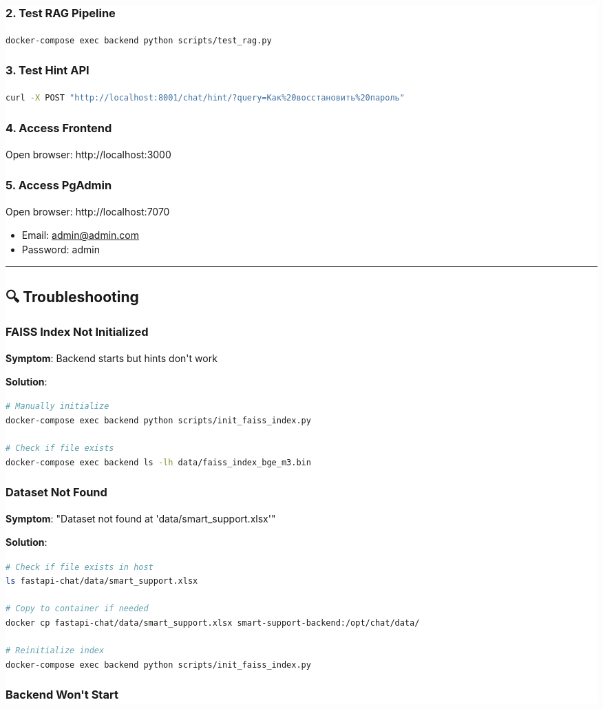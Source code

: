 ### 2. Test RAG Pipeline
```bash
docker-compose exec backend python scripts/test_rag.py
```

### 3. Test Hint API
```bash
curl -X POST "http://localhost:8001/chat/hint/?query=Как%20восстановить%20пароль"
```

### 4. Access Frontend
Open browser: http://localhost:3000

### 5. Access PgAdmin
Open browser: http://localhost:7070
- Email: admin@admin.com
- Password: admin

---

## 🔍 Troubleshooting

### FAISS Index Not Initialized

**Symptom**: Backend starts but hints don't work

**Solution**:
```bash
# Manually initialize
docker-compose exec backend python scripts/init_faiss_index.py

# Check if file exists
docker-compose exec backend ls -lh data/faiss_index_bge_m3.bin
```

### Dataset Not Found

**Symptom**: "Dataset not found at 'data/smart_support.xlsx'"

**Solution**:
```bash
# Check if file exists in host
ls fastapi-chat/data/smart_support.xlsx

# Copy to container if needed
docker cp fastapi-chat/data/smart_support.xlsx smart-support-backend:/opt/chat/data/

# Reinitialize index
docker-compose exec backend python scripts/init_faiss_index.py
```

### Backend Won't Start
